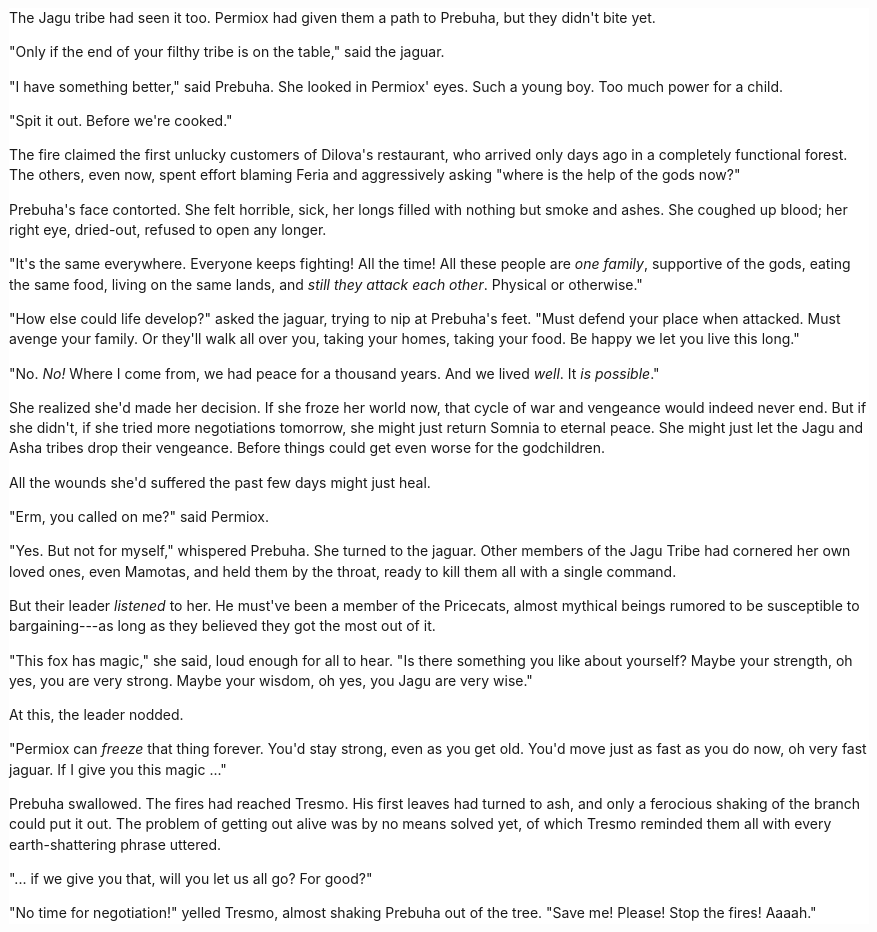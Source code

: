 The Jagu tribe had seen it too. Permiox had given them a path to Prebuha, but they didn't bite yet.

"Only if the end of your filthy tribe is on the table," said the jaguar.

"I have something better," said Prebuha. She looked in Permiox' eyes. Such a young boy. Too much power for a child.

"Spit it out. Before we're cooked."

The fire claimed the first unlucky customers of Dilova's restaurant, who arrived only days ago in a completely functional forest. The others, even now, spent effort blaming Feria and aggressively asking "where is the help of the gods now?"

Prebuha's face contorted. She felt horrible, sick, her longs filled with nothing but smoke and ashes. She coughed up blood; her right eye, dried-out, refused to open any longer. 

"It's the same everywhere. Everyone keeps fighting! All the time! All these people are _one family_, supportive of the gods, eating the same food, living on the same lands, and _still they attack each other_. Physical or otherwise."

"How else could life develop?" asked the jaguar, trying to nip at Prebuha's feet. "Must defend your place when attacked. Must avenge your family. Or they'll walk all over you, taking your homes, taking your food. Be happy we let you live this long."

"No. _No!_ Where I come from, we had peace for a thousand years. And we lived _well_. It _is possible_." 

She realized she'd made her decision. If she froze her world now, that cycle of war and vengeance would indeed never end. But if she didn't, if she tried more negotiations tomorrow, she might just return Somnia to eternal peace. She might just let the Jagu and Asha tribes drop their vengeance. Before things could get even worse for the godchildren. 

All the wounds she'd suffered the past few days might just heal.

"Erm, you called on me?" said Permiox.

"Yes. But not for myself," whispered Prebuha. She turned to the jaguar. Other members of the Jagu Tribe had cornered her own loved ones, even Mamotas, and held them by the throat, ready to kill them all with a single command. 

But their leader _listened_ to her. He must've been a member of the Pricecats, almost mythical beings rumored to be susceptible to bargaining---as long as they believed they got the most out of it.

"This fox has magic," she said, loud enough for all to hear. "Is there something you like about yourself? Maybe your strength, oh yes, you are very strong. Maybe your wisdom, oh yes, you Jagu are very wise."

At this, the leader nodded.

"Permiox can _freeze_ that thing forever. You'd stay strong, even as you get old. You'd move just as fast as you do now, oh very fast jaguar. If I give you this magic ..."

Prebuha swallowed. The fires had reached Tresmo. His first leaves had turned to ash, and only a ferocious shaking of the branch could put it out. The problem of getting out alive was by no means solved yet, of which Tresmo reminded them all with every earth-shattering phrase uttered. 

"... if we give you that, will you let us all go? For good?"

"No time for negotiation!" yelled Tresmo, almost shaking Prebuha out of the tree. "Save me! Please! Stop the fires! Aaaah."
